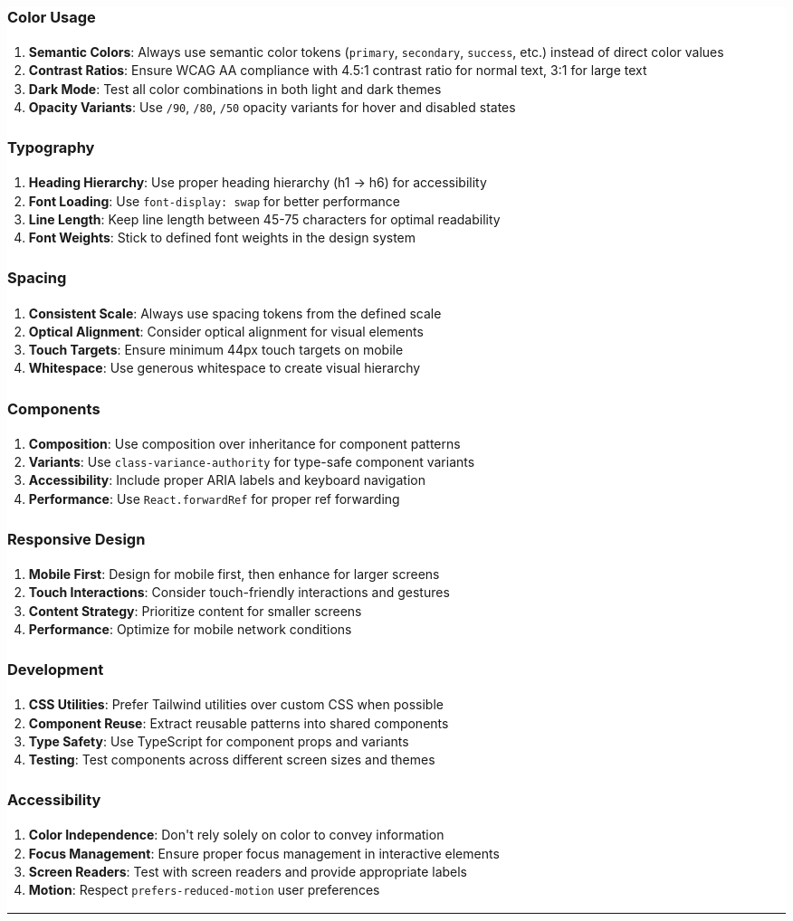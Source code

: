 ### Color Usage

1. **Semantic Colors**: Always use semantic color tokens (`primary`, `secondary`, `success`, etc.) instead of direct color values
2. **Contrast Ratios**: Ensure WCAG AA compliance with 4.5:1 contrast ratio for normal text, 3:1 for large text
3. **Dark Mode**: Test all color combinations in both light and dark themes
4. **Opacity Variants**: Use `/90`, `/80`, `/50` opacity variants for hover and disabled states

### Typography

1. **Heading Hierarchy**: Use proper heading hierarchy (h1 → h6) for accessibility
2. **Font Loading**: Use `font-display: swap` for better performance
3. **Line Length**: Keep line length between 45-75 characters for optimal readability
4. **Font Weights**: Stick to defined font weights in the design system

### Spacing

1. **Consistent Scale**: Always use spacing tokens from the defined scale
2. **Optical Alignment**: Consider optical alignment for visual elements
3. **Touch Targets**: Ensure minimum 44px touch targets on mobile
4. **Whitespace**: Use generous whitespace to create visual hierarchy

### Components

1. **Composition**: Use composition over inheritance for component patterns
2. **Variants**: Use `class-variance-authority` for type-safe component variants
3. **Accessibility**: Include proper ARIA labels and keyboard navigation
4. **Performance**: Use `React.forwardRef` for proper ref forwarding

### Responsive Design

1. **Mobile First**: Design for mobile first, then enhance for larger screens
2. **Touch Interactions**: Consider touch-friendly interactions and gestures
3. **Content Strategy**: Prioritize content for smaller screens
4. **Performance**: Optimize for mobile network conditions

### Development

1. **CSS Utilities**: Prefer Tailwind utilities over custom CSS when possible
2. **Component Reuse**: Extract reusable patterns into shared components
3. **Type Safety**: Use TypeScript for component props and variants
4. **Testing**: Test components across different screen sizes and themes

### Accessibility

1. **Color Independence**: Don't rely solely on color to convey information
2. **Focus Management**: Ensure proper focus management in interactive elements
3. **Screen Readers**: Test with screen readers and provide appropriate labels
4. **Motion**: Respect `prefers-reduced-motion` user preferences

---
